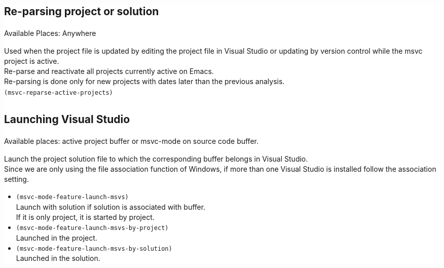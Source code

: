 ## Re-parsing project or solution<a id="sec-7-10" name="sec-7-10"></a>

Available Places: Anywhere  

Used when the project file is updated by editing the project file in Visual Studio or updating by version control while the msvc project is active.  
Re-parse and reactivate all projects currently active on Emacs.  
Re-parsing is done only for new projects with dates later than the previous analysis.  
`(msvc-reparse-active-projects)`  

## Launching Visual Studio<a id="sec-7-11" name="sec-7-11"></a>

Available places: active project buffer or msvc-mode on source code buffer.  

Launch the project solution file to which the corresponding buffer belongs in Visual Studio.  
Since we are only using the file association function of Windows, if more than one Visual Studio is installed follow the association setting.  

-   `(msvc-mode-feature-launch-msvs)`  
    Launch with solution if solution is associated with buffer.  
    If it is only project, it is started by project.
-   `(msvc-mode-feature-launch-msvs-by-project)`  
         Launched in the project.
-   `(msvc-mode-feature-launch-msvs-by-solution)`  
         Launched in the solution.
